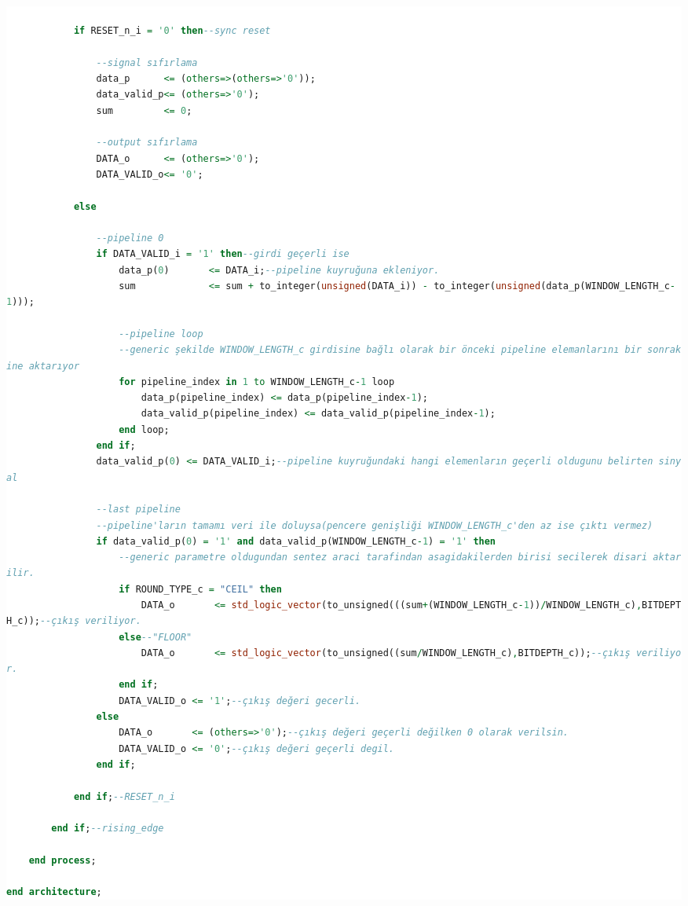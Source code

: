 ```vhdl
		
			if RESET_n_i = '0' then--sync reset
			
				--signal sıfırlama
				data_p 		<= (others=>(others=>'0'));
				data_valid_p<= (others=>'0');
				sum 		<= 0;
				
				--output sıfırlama
				DATA_o		<= (others=>'0');
				DATA_VALID_o<= '0';
			
			else
				
				--pipeline 0
				if DATA_VALID_i = '1' then--girdi geçerli ise
					data_p(0) 		<= DATA_i;--pipeline kuyruğuna ekleniyor.					
					sum		  		<= sum + to_integer(unsigned(DATA_i)) - to_integer(unsigned(data_p(WINDOW_LENGTH_c-1)));	
					
					--pipeline loop
					--generic şekilde WINDOW_LENGTH_c girdisine bağlı olarak bir önceki pipeline elemanlarını bir sonrakine aktarıyor
					for pipeline_index in 1 to WINDOW_LENGTH_c-1 loop
						data_p(pipeline_index) <= data_p(pipeline_index-1);
						data_valid_p(pipeline_index) <= data_valid_p(pipeline_index-1); 
					end loop;
				end if;		
				data_valid_p(0) <= DATA_VALID_i;--pipeline kuyruğundaki hangi elemenların geçerli oldugunu belirten sinyal
				
				--last pipeline 
				--pipeline'ların tamamı veri ile doluysa(pencere genişliği WINDOW_LENGTH_c'den az ise çıktı vermez)
				if data_valid_p(0) = '1' and data_valid_p(WINDOW_LENGTH_c-1) = '1' then
					--generic parametre oldugundan sentez araci tarafindan asagidakilerden birisi secilerek disari aktarilir.
					if ROUND_TYPE_c = "CEIL" then
						DATA_o		 <= std_logic_vector(to_unsigned(((sum+(WINDOW_LENGTH_c-1))/WINDOW_LENGTH_c),BITDEPTH_c));--çıkış veriliyor.
					else--"FLOOR"
						DATA_o		 <= std_logic_vector(to_unsigned((sum/WINDOW_LENGTH_c),BITDEPTH_c));--çıkış veriliyor.
					end if;
					DATA_VALID_o <= '1';--çıkış değeri gecerli.
				else
					DATA_o		 <= (others=>'0');--çıkış değeri geçerli değilken 0 olarak verilsin.
					DATA_VALID_o <= '0';--çıkış değeri geçerli degil.
				end if;
			
			end if;--RESET_n_i

		end if;--rising_edge
	
	end process;

end architecture;
```
	